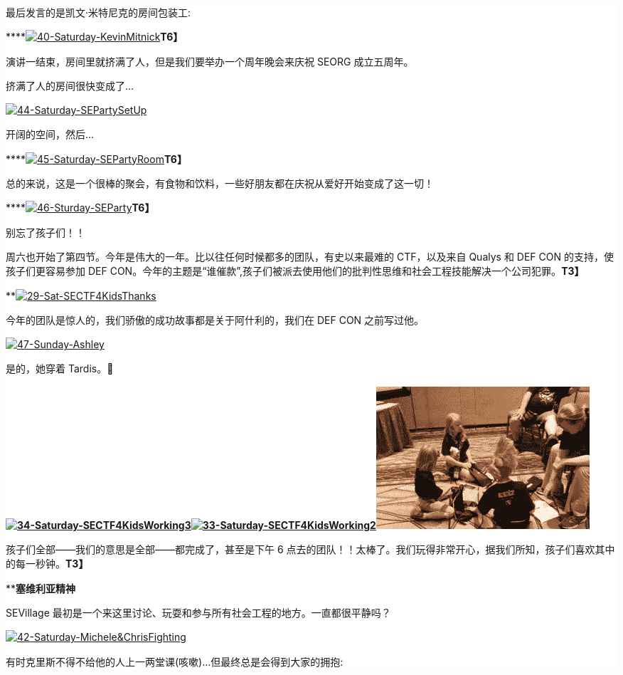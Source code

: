 最后发言的是凯文·米特尼克的房间包装工:

****[![40-Saturday-KevinMitnick](img/d7fc0ba20de992d256ef859554baf94d.png)](https://www.social-engineer.org/general-blog/def-con-22-sevillage-2-0/attachment/40-saturday-kevinmitnick/)**T6】**

演讲一结束，房间里就挤满了人，但是我们要举办一个周年晚会来庆祝 SEORG 成立五周年。

挤满了人的房间很快变成了…

[![44-Saturday-SEPartySetUp](img/715a1a21b99907b8a526c2fd68f26993.png)](https://www.social-engineer.org/general-blog/def-con-22-sevillage-2-0/attachment/44-saturday-separtysetup/)

开阔的空间，然后…

****[![45-Saturday-SEPartyRoom](img/084ac8769b40eafac7844cb0d295b3a5.png)](https://www.social-engineer.org/general-blog/def-con-22-sevillage-2-0/attachment/45-saturday-separtyroom/)**T6】**

总的来说，这是一个很棒的聚会，有食物和饮料，一些好朋友都在庆祝从爱好开始变成了这一切！

****[![46-Sturday-SEParty](img/6b9afe14e5f658bbb35f329e1332608f.png)](https://www.social-engineer.org/general-blog/def-con-22-sevillage-2-0/attachment/46-sturday-separty/)**T6】**

别忘了孩子们！！

周六也开始了第四节。今年是伟大的一年。比以往任何时候都多的团队，有史以来最难的 CTF，以及来自 Qualys 和 DEF CON 的支持，使孩子们更容易参加 DEF CON。今年的主题是“谁催款”,孩子们被派去使用他们的批判性思维和社会工程技能解决一个公司犯罪。****T3】****

 **[![29-Sat-SECTF4KidsThanks](img/4d1250cdc65e0987044979328bf218de.png)](https://www.social-engineer.org/general-blog/def-con-22-sevillage-2-0/attachment/29-sat-sectf4kidsthanks/)

今年的团队是惊人的，我们骄傲的成功故事都是关于阿什利的，我们在 DEF CON 之前写过他。

[![47-Sunday-Ashley](img/fc695cdc9a17381fa0e0df58c9ca4a19.png)](https://www.social-engineer.org/general-blog/def-con-22-sevillage-2-0/attachment/47-sunday-ashley/)

是的，她穿着 Tardis。🙂

****[![34-Saturday-SECTF4KidsWorking3](img/16774e0b74b4f85f360c2c61dda6d376.png)](https://www.social-engineer.org/general-blog/def-con-22-sevillage-2-0/attachment/34-saturday-sectf4kidsworking3/)[![33-Saturday-SECTF4KidsWorking2](img/3838fec8f5335b684b1d0469b8dd9d9b.png)](https://www.social-engineer.org/general-blog/def-con-22-sevillage-2-0/attachment/33-saturday-sectf4kidsworking2/)[![32-Saturday-SECTF4KidsWorking1](img/31aa8896f21017d7a66c85b176060a05.png)](https://www.social-engineer.org/general-blog/def-con-22-sevillage-2-0/attachment/32-saturday-sectf4kidsworking1/)****

孩子们全部——我们的意思是全部——都完成了，甚至是下午 6 点去的团队！！太棒了。我们玩得非常开心，据我们所知，孩子们喜欢其中的每一秒钟。****T3】****

 ****塞维利亚精神**

SEVillage 最初是一个来这里讨论、玩耍和参与所有社会工程的地方。一直都很平静吗？

[![42-Saturday-Michele&ChrisFighting](img/79cc204ca5a5a373da2464f92c272157.png)](https://www.social-engineer.org/general-blog/def-con-22-sevillage-2-0/attachment/42-saturday-michelechrisfighting/)

有时克里斯不得不给他的人上一两堂课(咳嗽)…但最终总是会得到大家的拥抱:
